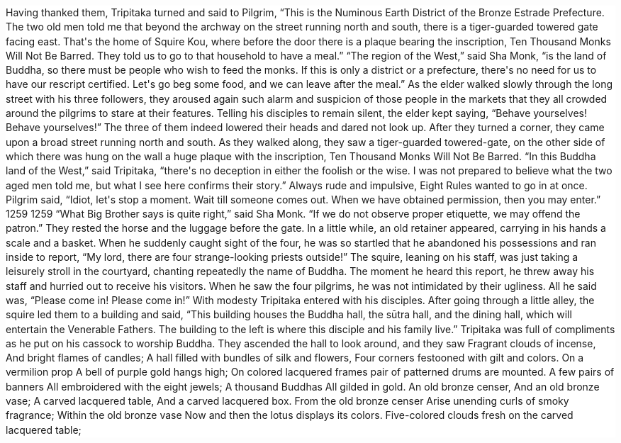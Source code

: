 Having thanked them, Tripitaka turned and said to Pilgrim, “This is the
Numinous Earth District of the Bronze Estrade Prefecture.
The two old men told me that beyond the archway on the street running north
and south, there is a tiger-guarded towered gate facing east. That's the home of Squire
Kou, where before the door there is a plaque bearing the inscription, Ten Thousand
Monks Will Not Be Barred. They told us to go to that household to have a meal.”
“The region of the West,” said Sha Monk, “is the land of Buddha, so there must
be people who wish to feed the monks. If this is only a district or a prefecture, there's no
need for us to have our rescript certified. Let's go beg some food, and we can leave after
the meal.”
As the elder walked slowly through the long street with his three followers, they
aroused again such alarm and suspicion of those people in the markets that they all
crowded around the pilgrims to stare at their features. Telling his disciples to remain
silent, the elder kept saying, “Behave yourselves! Behave yourselves!”
The three of them indeed lowered their heads and dared not look up. After they
turned a corner, they came upon a broad street running north and south.
As they walked along, they saw a tiger-guarded towered-gate, on the other side
of which there was hung on the wall a huge plaque with the inscription, Ten Thousand
Monks Will Not Be Barred. “In this Buddha land of the West,” said Tripitaka, “there's
no deception in either the foolish or the wise. I was not prepared to believe what the two
aged men told me, but what I see here confirms their story.”
Always rude and impulsive, Eight Rules wanted to go in at once. Pilgrim said,
“Idiot, let's stop a moment. Wait till someone comes out. When we have obtained
permission, then you may enter.”
1259
1259
“What Big Brother says is quite right,” said Sha Monk. “If we do not observe
proper etiquette, we may offend the patron.”
They rested the horse and the luggage before the gate. In a little while, an old
retainer appeared, carrying in his hands a scale and a basket.
When he suddenly caught sight of the four, he was so startled that he abandoned
his possessions and ran inside to report, “My lord, there are four strange-looking priests
outside!”
The squire, leaning on his staff, was just taking a leisurely stroll in the courtyard,
chanting repeatedly the name of Buddha. The moment he heard this report, he threw
away his staff and hurried out to receive his visitors. When he saw the four pilgrims, he
was not intimidated by their ugliness. All he said was, “Please come in! Please come
in!” With modesty Tripitaka entered with his disciples. After going through a little
alley, the squire led them to a building and said, “This building houses the Buddha hall,
the sūtra hall, and the dining hall, which will entertain the Venerable Fathers. The
building to the left is where this disciple and his family live.”
Tripitaka was full of compliments as he put on his cassock to worship Buddha.
They ascended the hall to look around, and they saw
Fragrant clouds of incense,
And bright flames of candles;
A hall filled with bundles of silk and flowers,
Four corners festooned with gilt and colors.
On a vermilion prop
A bell of purple gold hangs high;
On colored lacquered frames
pair of patterned drums are mounted.
A few pairs of banners
All embroidered with the eight jewels;
A thousand Buddhas
All gilded in gold.
An old bronze censer,
And an old bronze vase;
A carved lacquered table,
And a carved lacquered box.
From the old bronze censer
Arise unending curls of smoky fragrance;
Within the old bronze vase
Now and then the lotus displays its colors.
Five-colored clouds fresh on the carved lacquered table;